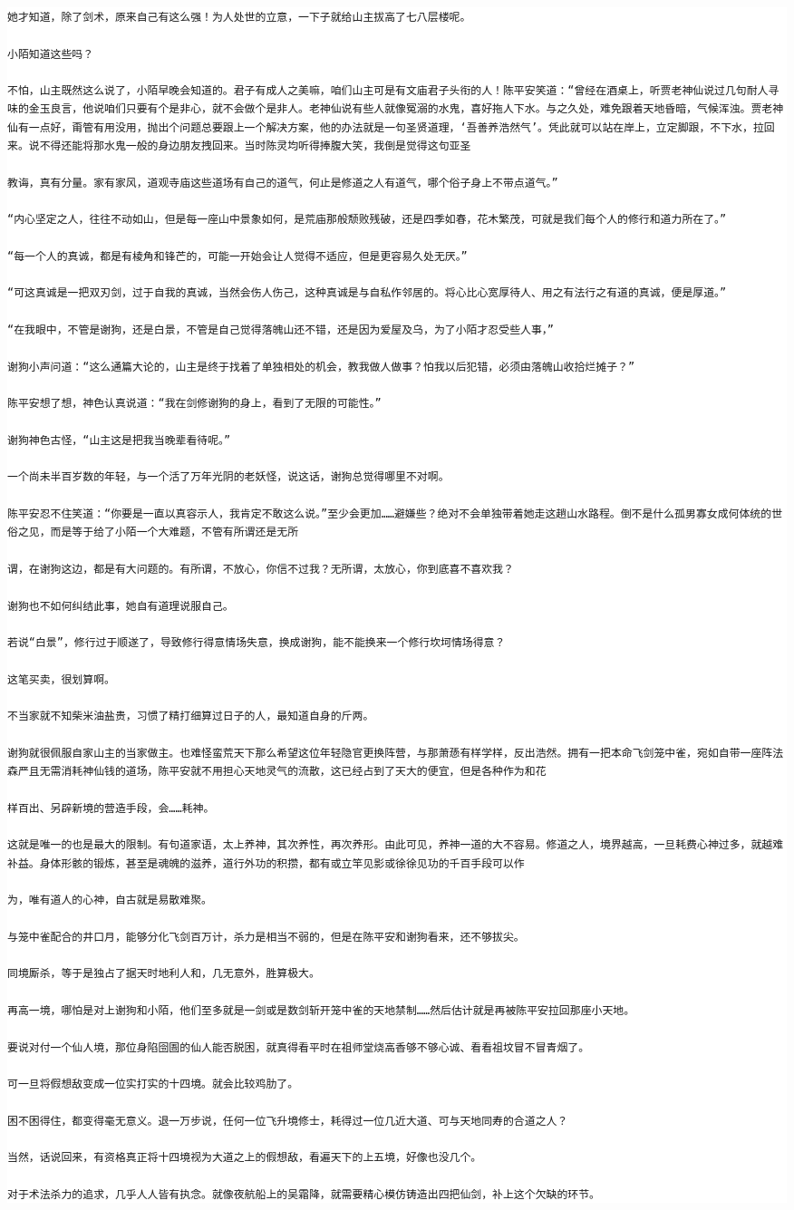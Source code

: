     她才知道，除了剑术，原来自己有这么强！为人处世的立意，一下子就给山主拔高了七八层楼呢。

    小陌知道这些吗？

    不怕，山主既然这么说了，小陌早晚会知道的。君子有成人之美嘛，咱们山主可是有文庙君子头衔的人！陈平安笑道：“曾经在酒桌上，听贾老神仙说过几句耐人寻味的金玉良言，他说咱们只要有个是非心，就不会做个是非人。老神仙说有些人就像冤溺的水鬼，喜好拖人下水。与之久处，难免跟着天地昏暗，气候浑浊。贾老神仙有一点好，甭管有用没用，抛出个问题总要跟上一个解决方案，他的办法就是一句圣贤道理，‘吾善养浩然气’。凭此就可以站在岸上，立定脚跟，不下水，拉回来。说不得还能将那水鬼一般的身边朋友拽回来。当时陈灵均听得捧腹大笑，我倒是觉得这句亚圣

    教诲，真有分量。家有家风，道观寺庙这些道场有自己的道气，何止是修道之人有道气，哪个俗子身上不带点道气。”

    “内心坚定之人，往往不动如山，但是每一座山中景象如何，是荒庙那般颓败残破，还是四季如春，花木繁茂，可就是我们每个人的修行和道力所在了。”

    “每一个人的真诚，都是有棱角和锋芒的，可能一开始会让人觉得不适应，但是更容易久处无厌。”

    “可这真诚是一把双刃剑，过于自我的真诚，当然会伤人伤己，这种真诚是与自私作邻居的。将心比心宽厚待人、用之有法行之有道的真诚，便是厚道。”

    “在我眼中，不管是谢狗，还是白景，不管是自己觉得落魄山还不错，还是因为爱屋及乌，为了小陌才忍受些人事，”

    谢狗小声问道：“这么通篇大论的，山主是终于找着了单独相处的机会，教我做人做事？怕我以后犯错，必须由落魄山收拾烂摊子？”

    陈平安想了想，神色认真说道：“我在剑修谢狗的身上，看到了无限的可能性。”

    谢狗神色古怪，“山主这是把我当晚辈看待呢。”

    一个尚未半百岁数的年轻，与一个活了万年光阴的老妖怪，说这话，谢狗总觉得哪里不对啊。

    陈平安忍不住笑道：“你要是一直以真容示人，我肯定不敢这么说。”至少会更加……避嫌些？绝对不会单独带着她走这趟山水路程。倒不是什么孤男寡女成何体统的世俗之见，而是等于给了小陌一个大难题，不管有所谓还是无所

    谓，在谢狗这边，都是有大问题的。有所谓，不放心，你信不过我？无所谓，太放心，你到底喜不喜欢我？

    谢狗也不如何纠结此事，她自有道理说服自己。

    若说“白景”，修行过于顺遂了，导致修行得意情场失意，换成谢狗，能不能换来一个修行坎坷情场得意？

    这笔买卖，很划算啊。

    不当家就不知柴米油盐贵，习惯了精打细算过日子的人，最知道自身的斤两。

    谢狗就很佩服自家山主的当家做主。也难怪蛮荒天下那么希望这位年轻隐官更换阵营，与那萧愻有样学样，反出浩然。拥有一把本命飞剑笼中雀，宛如自带一座阵法森严且无需消耗神仙钱的道场，陈平安就不用担心天地灵气的流散，这已经占到了天大的便宜，但是各种作为和花

    样百出、另辟新境的营造手段，会……耗神。

    这就是唯一的也是最大的限制。有句道家语，太上养神，其次养性，再次养形。由此可见，养神一道的大不容易。修道之人，境界越高，一旦耗费心神过多，就越难补益。身体形骸的锻炼，甚至是魂魄的滋养，道行外功的积攒，都有或立竿见影或徐徐见功的千百手段可以作

    为，唯有道人的心神，自古就是易散难聚。

    与笼中雀配合的井口月，能够分化飞剑百万计，杀力是相当不弱的，但是在陈平安和谢狗看来，还不够拔尖。

    同境厮杀，等于是独占了据天时地利人和，几无意外，胜算极大。

    再高一境，哪怕是对上谢狗和小陌，他们至多就是一剑或是数剑斩开笼中雀的天地禁制……然后估计就是再被陈平安拉回那座小天地。

    要说对付一个仙人境，那位身陷囹圄的仙人能否脱困，就真得看平时在祖师堂烧高香够不够心诚、看看祖坟冒不冒青烟了。

    可一旦将假想敌变成一位实打实的十四境。就会比较鸡肋了。

    困不困得住，都变得毫无意义。退一万步说，任何一位飞升境修士，耗得过一位几近大道、可与天地同寿的合道之人？

    当然，话说回来，有资格真正将十四境视为大道之上的假想敌，看遍天下的上五境，好像也没几个。

    对于术法杀力的追求，几乎人人皆有执念。就像夜航船上的吴霜降，就需要精心模仿铸造出四把仙剑，补上这个欠缺的环节。

